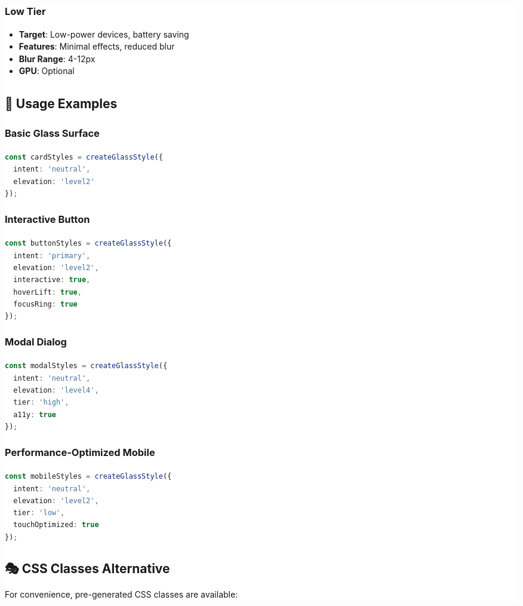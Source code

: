 ### Low Tier
- **Target**: Low-power devices, battery saving
- **Features**: Minimal effects, reduced blur
- **Blur Range**: 4-12px
- **GPU**: Optional

## 🧩 Usage Examples

### Basic Glass Surface
```typescript
const cardStyles = createGlassStyle({
  intent: 'neutral',
  elevation: 'level2'
});
```

### Interactive Button
```typescript
const buttonStyles = createGlassStyle({
  intent: 'primary',
  elevation: 'level2',
  interactive: true,
  hoverLift: true,
  focusRing: true
});
```

### Modal Dialog
```typescript
const modalStyles = createGlassStyle({
  intent: 'neutral',
  elevation: 'level4',
  tier: 'high',
  a11y: true
});
```

### Performance-Optimized Mobile
```typescript
const mobileStyles = createGlassStyle({
  intent: 'neutral',
  elevation: 'level2',
  tier: 'low',
  touchOptimized: true
});
```

## 🎭 CSS Classes Alternative

For convenience, pre-generated CSS classes are available:
